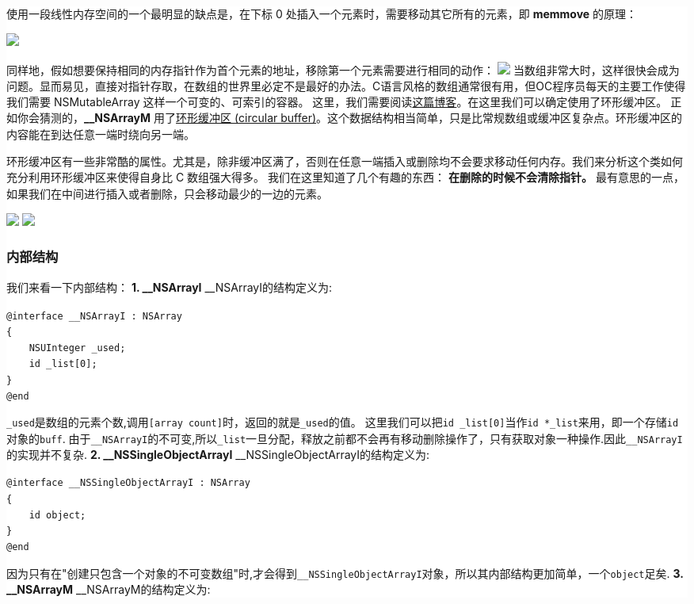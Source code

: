 使用一段线性内存空间的一个最明显的缺点是，在下标 0 处插入一个元素时，需要移动其它所有的元素，即 **memmove** 的原理：

![](https://upload-images.jianshu.io/upload_images/6260113-3a498cb87008f05c.jpg?imageMogr2/auto-orient/strip%7CimageView2/2/w/700)

同样地，假如想要保持相同的内存指针作为首个元素的地址，移除第一个元素需要进行相同的动作：
[](https://link.jianshu.com/?t=http%3A%2F%2Fblog.joyingx.me%2Fimages%2F20150503%2F2.jpg)
![](http://upload-images.jianshu.io/upload_images/1342490-5f4bd5189d2515f9?imageMogr2/auto-orient/strip%7CimageView2/2/w/1240)
当数组非常大时，这样很快会成为问题。显而易见，直接对指针存取，在数组的世界里必定不是最好的办法。C语言风格的数组通常很有用，但OC程序员每天的主要工作使得我们需要 NSMutableArray 这样一个可变的、可索引的容器。
这里，我们需要阅读[这篇博客](http://ciechanowski.me/blog/2014/03/05/exposing-nsmutablearray/)。在这里我们可以确定使用了环形缓冲区。
正如你会猜测的，**__NSArrayM** 用了[环形缓冲区 (circular buffer)](https://link.jianshu.com?t=http%3A%2F%2Fen.wikipedia.org%2Fwiki%2FCircular_buffer)。这个数据结构相当简单，只是比常规数组或缓冲区复杂点。环形缓冲区的内容能在到达任意一端时绕向另一端。

环形缓冲区有一些非常酷的属性。尤其是，除非缓冲区满了，否则在任意一端插入或删除均不会要求移动任何内存。我们来分析这个类如何充分利用环形缓冲区来使得自身比 C 数组强大得多。
我们在这里知道了几个有趣的东西：
 **在删除的时候不会清除指针。**
 最有意思的一点，如果我们在中间进行插入或者删除，只会移动最少的一边的元素。

![](https://upload-images.jianshu.io/upload_images/1342490-fd825000c47dd36a.png?imageMogr2/auto-orient/strip%7CimageView2/2/w/1240)
![](http://upload-images.jianshu.io/upload_images/1342490-1a27f1fd852e2c30?imageMogr2/auto-orient/strip%7CimageView2/2/w/1240)

### 内部结构
我们来看一下内部结构：
**1\. __NSArrayI**
__NSArrayI的结构定义为:

```
@interface __NSArrayI : NSArray
{
    NSUInteger _used;
    id _list[0];
}
@end

```

`_used`是数组的元素个数,调用`[array count]`时，返回的就是`_used`的值。
这里我们可以把`id _list[0]`当作`id *_list`来用，即一个存储`id`对象的`buff`.
由于`__NSArrayI`的不可变,所以`_list`一旦分配，释放之前都不会再有移动删除操作了，只有获取对象一种操作.因此`__NSArrayI`的实现并不复杂.
**2\. __NSSingleObjectArrayI**
__NSSingleObjectArrayI的结构定义为:

```
@interface __NSSingleObjectArrayI : NSArray
{
    id object;
}
@end

```

因为只有在"创建只包含一个对象的不可变数组"时,才会得到`__NSSingleObjectArrayI`对象，所以其内部结构更加简单，一个`object`足矣.
**3\. __NSArrayM**
__NSArrayM的结构定义为:
